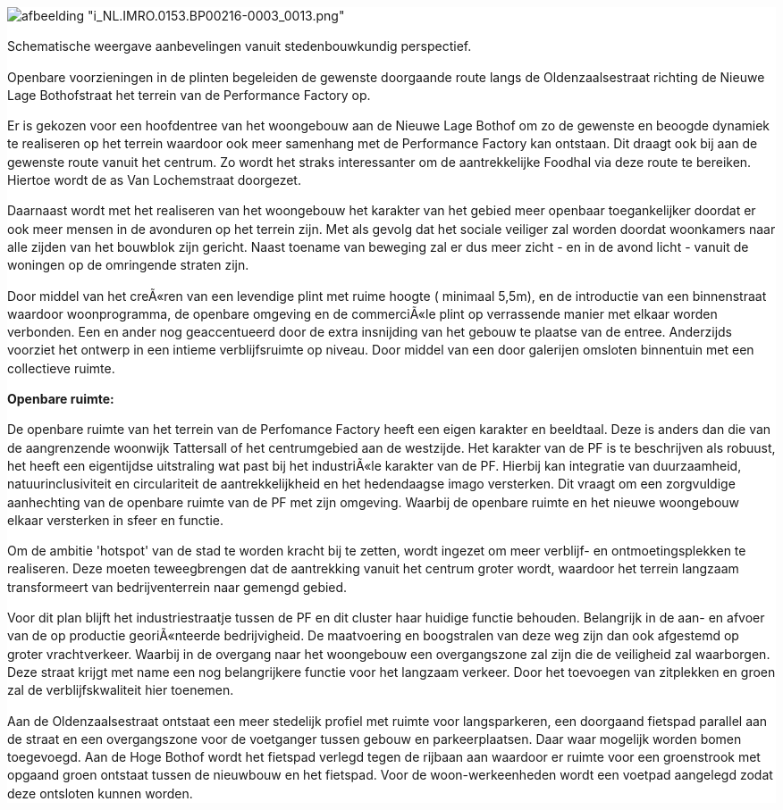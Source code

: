 ![afbeelding "i_NL.IMRO.0153.BP00216-0003_0013.png"](i_NL.IMRO.0153.BP00216-0003_0013.png)

Schematische weergave aanbevelingen vanuit stedenbouwkundig perspectief.

Openbare voorzieningen in de plinten begeleiden de gewenste doorgaande route langs de Oldenzaalsestraat richting de Nieuwe Lage Bothofstraat het terrein van de Performance Factory op.

Er is gekozen voor een hoofdentree van het woongebouw aan de Nieuwe Lage Bothof om zo de gewenste en beoogde dynamiek te realiseren op het terrein waardoor ook meer samenhang met de Performance Factory kan ontstaan. Dit draagt ook bij aan de gewenste route vanuit het centrum. Zo wordt het straks interessanter om de aantrekkelijke Foodhal via deze route te bereiken. Hiertoe wordt de as Van Lochemstraat doorgezet.

Daarnaast wordt met het realiseren van het woongebouw het karakter van het gebied meer openbaar toegankelijker doordat er ook meer mensen in de avonduren op het terrein zijn. Met als gevolg dat het sociale veiliger zal worden doordat woonkamers naar alle zijden van het bouwblok zijn gericht. Naast toename van beweging zal er dus meer zicht \- en in de avond licht \- vanuit de woningen op de omringende straten zijn.

Door middel van het creÃ«ren van een levendige plint met ruime hoogte ( minimaal 5,5m), en de introductie van een binnenstraat waardoor woonprogramma, de openbare omgeving en de commerciÃ«le plint op verrassende manier met elkaar worden verbonden. Een en ander nog geaccentueerd door de extra insnijding van het gebouw te plaatse van de entree. Anderzijds voorziet het ontwerp in een intieme verblijfsruimte op niveau. Door middel van een door galerijen omsloten binnentuin met een collectieve ruimte.

**Openbare ruimte:**

De openbare ruimte van het terrein van de Perfomance Factory heeft een eigen karakter en beeldtaal. Deze is anders dan die van de aangrenzende woonwijk Tattersall of het centrumgebied aan de westzijde. Het karakter van de PF is te beschrijven als robuust, het heeft een eigentijdse uitstraling wat past bij het industriÃ«le karakter van de PF. Hierbij kan integratie van duurzaamheid, natuurinclusiviteit en circulariteit de aantrekkelijkheid en het hedendaagse imago versterken. Dit vraagt om een zorgvuldige aanhechting van de openbare ruimte van de PF met zijn omgeving. Waarbij de openbare ruimte en het nieuwe woongebouw elkaar versterken in sfeer en functie.

Om de ambitie 'hotspot' van de stad te worden kracht bij te zetten, wordt ingezet om meer verblijf\- en ontmoetingsplekken te realiseren. Deze moeten teweegbrengen dat de aantrekking vanuit het centrum groter wordt, waardoor het terrein langzaam transformeert van bedrijventerrein naar gemengd gebied.

Voor dit plan blijft het industriestraatje tussen de PF en dit cluster haar huidige functie behouden. Belangrijk in de aan\- en afvoer van de op productie georiÃ«nteerde bedrijvigheid. De maatvoering en boogstralen van deze weg zijn dan ook afgestemd op groter vrachtverkeer. Waarbij in de overgang naar het woongebouw een overgangszone zal zijn die de veiligheid zal waarborgen. Deze straat krijgt met name een nog belangrijkere functie voor het langzaam verkeer. Door het toevoegen van zitplekken en groen zal de verblijfskwaliteit hier toenemen.

Aan de Oldenzaalsestraat ontstaat een meer stedelijk profiel met ruimte voor langsparkeren, een doorgaand fietspad parallel aan de straat en een overgangszone voor de voetganger tussen gebouw en parkeerplaatsen. Daar waar mogelijk worden bomen toegevoegd. Aan de Hoge Bothof wordt het fietspad verlegd tegen de rijbaan aan waardoor er ruimte voor een groenstrook met opgaand groen ontstaat tussen de nieuwbouw en het fietspad. Voor de woon\-werkeenheden wordt een voetpad aangelegd zodat deze ontsloten kunnen worden.
